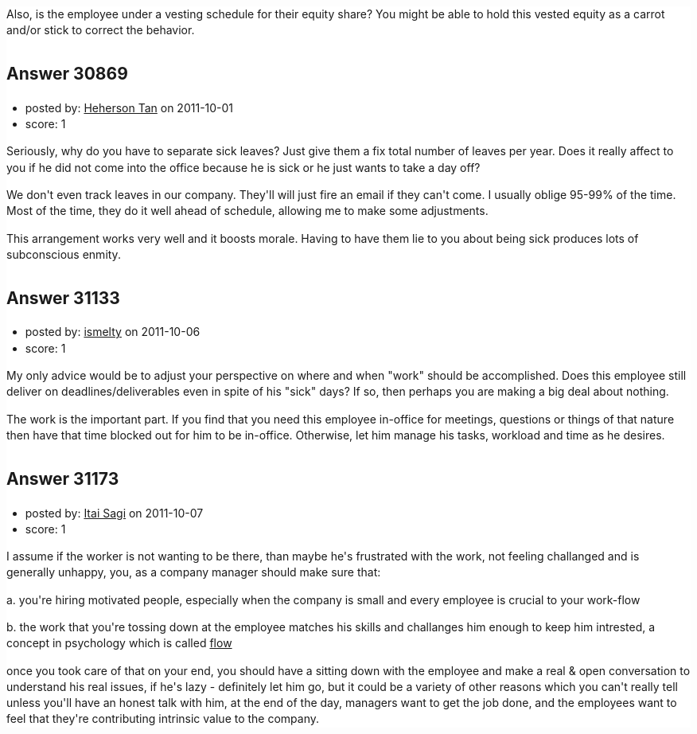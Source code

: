 Also, is the employee under a vesting schedule for their equity share? You might be able to hold this vested equity as a carrot and/or stick to correct the behavior. 


## Answer 30869

- posted by: [Heherson Tan](https://stackexchange.com/users/-1/3949-heherson-tan) on 2011-10-01
- score: 1

Seriously, why do you have to separate sick leaves? Just give them a fix total number of leaves per year. Does it really affect to you if he did not come into the office because he is sick or he just wants to take a day off?

We don't even track leaves in our company. They'll will just fire an email if they can't come. I usually oblige 95-99% of the time. Most of the time, they do it well ahead of schedule, allowing me to make some adjustments.

This arrangement works very well and it boosts morale. Having to have them lie to you about being sick produces lots of subconscious enmity.


## Answer 31133

- posted by: [ismelty](https://stackexchange.com/users/-1/13468-ismelty) on 2011-10-06
- score: 1

My only advice would be to adjust your perspective on where and when "work" should be accomplished. Does this employee still deliver on deadlines/deliverables even in spite of his "sick" days? If so, then perhaps you are making a big deal about nothing.

The work is the important part. If you find that you need this employee in-office for meetings, questions or things of that nature then have that time blocked out for him to be in-office. Otherwise, let him manage his tasks, workload and time as he desires.


## Answer 31173

- posted by: [Itai Sagi](https://stackexchange.com/users/-1/12742-itai-sagi) on 2011-10-07
- score: 1

<p>I assume if the worker is not wanting to be there, than maybe he's frustrated with the work, not feeling challanged and is generally unhappy, you, as a company manager should make sure that:</p>

<p>a. you're hiring motivated people, especially when the company is small and every employee is crucial to your work-flow</p>

<p>b. the work that you're tossing down at the employee matches his skills and challanges him enough to keep him intrested, a concept in psychology which is called <a href="http://en.wikipedia.org/wiki/Flow_%28psychology%29" rel="nofollow">flow</a></p>

<p>once you took care of that on your end, you should have a sitting down with the employee and make a real &amp; open conversation  to understand his real issues, if he's lazy - definitely let him go, but it could be a variety of other reasons which you can't really tell unless you'll have an honest talk with him, at the end of the day, managers want to get the job done, and the employees want to feel that they're contributing intrinsic value to the company.</p>
